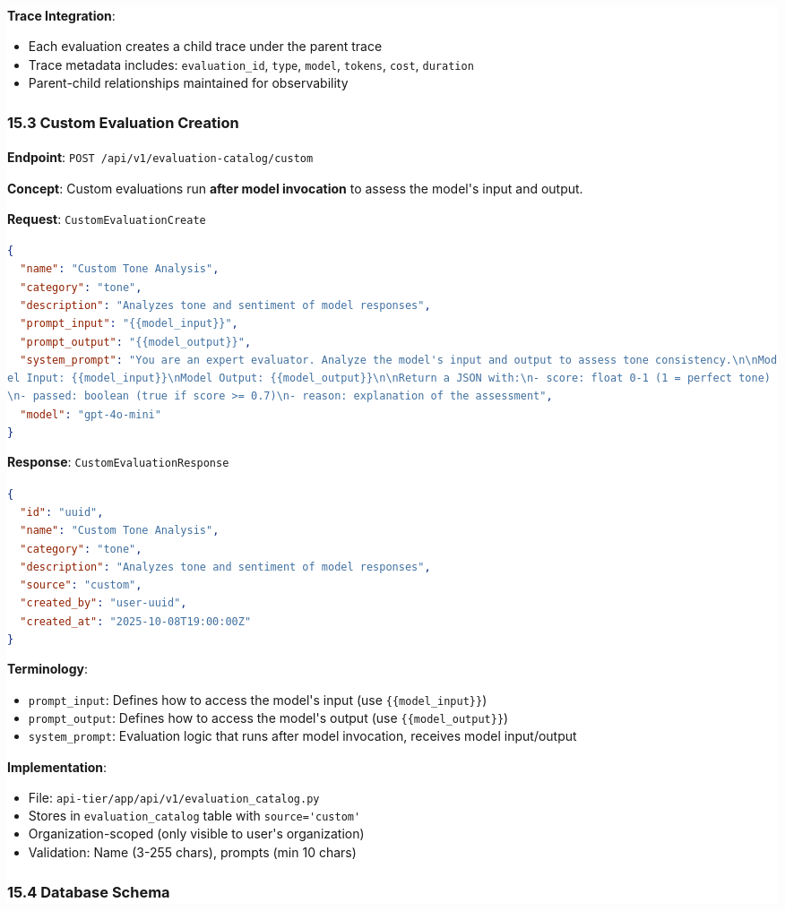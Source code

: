 **Trace Integration**:
- Each evaluation creates a child trace under the parent trace
- Trace metadata includes: `evaluation_id`, `type`, `model`, `tokens`, `cost`, `duration`
- Parent-child relationships maintained for observability

### 15.3 Custom Evaluation Creation

**Endpoint**: `POST /api/v1/evaluation-catalog/custom`

**Concept**: Custom evaluations run **after model invocation** to assess the model's input and output.

**Request**: `CustomEvaluationCreate`
```json
{
  "name": "Custom Tone Analysis",
  "category": "tone",
  "description": "Analyzes tone and sentiment of model responses",
  "prompt_input": "{{model_input}}",
  "prompt_output": "{{model_output}}",
  "system_prompt": "You are an expert evaluator. Analyze the model's input and output to assess tone consistency.\n\nModel Input: {{model_input}}\nModel Output: {{model_output}}\n\nReturn a JSON with:\n- score: float 0-1 (1 = perfect tone)\n- passed: boolean (true if score >= 0.7)\n- reason: explanation of the assessment",
  "model": "gpt-4o-mini"
}
```

**Response**: `CustomEvaluationResponse`
```json
{
  "id": "uuid",
  "name": "Custom Tone Analysis",
  "category": "tone",
  "description": "Analyzes tone and sentiment of model responses",
  "source": "custom",
  "created_by": "user-uuid",
  "created_at": "2025-10-08T19:00:00Z"
}
```

**Terminology**:
- `prompt_input`: Defines how to access the model's input (use `{{model_input}}`)
- `prompt_output`: Defines how to access the model's output (use `{{model_output}}`)
- `system_prompt`: Evaluation logic that runs after model invocation, receives model input/output

**Implementation**:
- File: `api-tier/app/api/v1/evaluation_catalog.py`
- Stores in `evaluation_catalog` table with `source='custom'`
- Organization-scoped (only visible to user's organization)
- Validation: Name (3-255 chars), prompts (min 10 chars)

### 15.4 Database Schema
